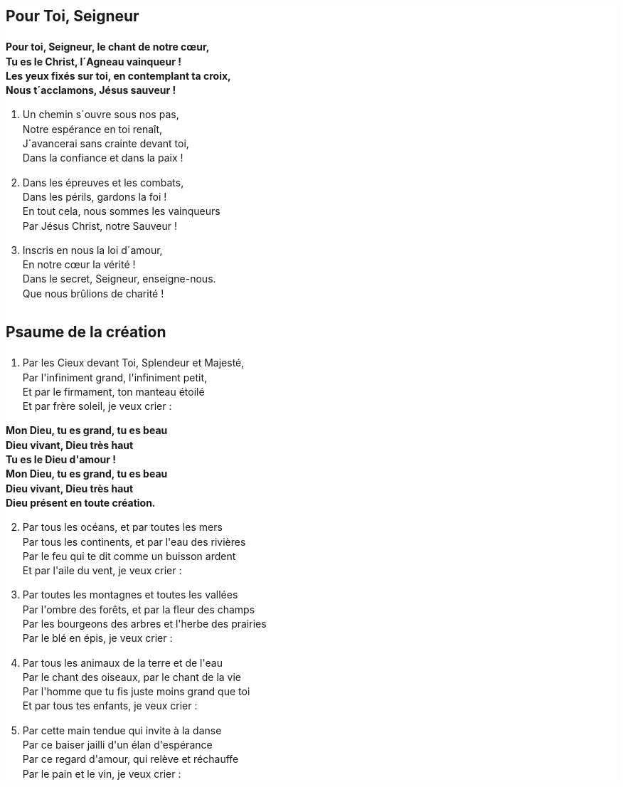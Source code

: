 ## Pour Toi, Seigneur

**Pour toi, Seigneur, le chant de notre cœur,  
Tu es le Christ, l´Agneau vainqueur !  
Les yeux fixés sur toi, en contemplant ta croix,  
Nous t´acclamons, Jésus sauveur !**

1. Un chemin s´ouvre sous nos pas,  
Notre espérance en toi renaît,  
J´avancerai sans crainte devant toi,  
Dans la confiance et dans la paix !

2. Dans les épreuves et les combats,  
Dans les périls, gardons la foi !  
En tout cela, nous sommes les vainqueurs  
Par Jésus Christ, notre Sauveur !

3. Inscris en nous la loi d´amour,  
En notre cœur la vérité !  
Dans le secret, Seigneur, enseigne-nous.  
Que nous brûlions de charité !

## Psaume de la création

1. Par les Cieux devant Toi, Splendeur et Majesté,  
Par l'infiniment grand, l'infiniment petit,  
Et par le firmament, ton manteau étoilé  
Et par frère soleil, je veux crier :

**Mon Dieu, tu es grand, tu es beau  
Dieu vivant, Dieu très haut  
Tu es le Dieu d'amour !  
Mon Dieu, tu es grand, tu es beau  
Dieu vivant, Dieu très haut  
Dieu présent en toute création.**  

2. Par tous les océans, et par toutes les mers  
Par tous les continents, et par l'eau des rivières  
Par le feu qui te dit comme un buisson ardent  
Et par l'aile du vent, je veux crier :

3. Par toutes les montagnes et toutes les vallées  
Par l'ombre des forêts, et par la fleur des champs  
Par les bourgeons des arbres et l'herbe des prairies  
Par le blé en épis, je veux crier :

4. Par tous les animaux de la terre et de l'eau  
Par le chant des oiseaux, par le chant de la vie  
Par l'homme que tu fis juste moins grand que toi  
Et par tous tes enfants, je veux crier :

5. Par cette main tendue qui invite à la danse  
Par ce baiser jailli d'un élan d'espérance  
Par ce regard d'amour, qui relève et réchauffe  
Par le pain et le vin, je veux crier :  
